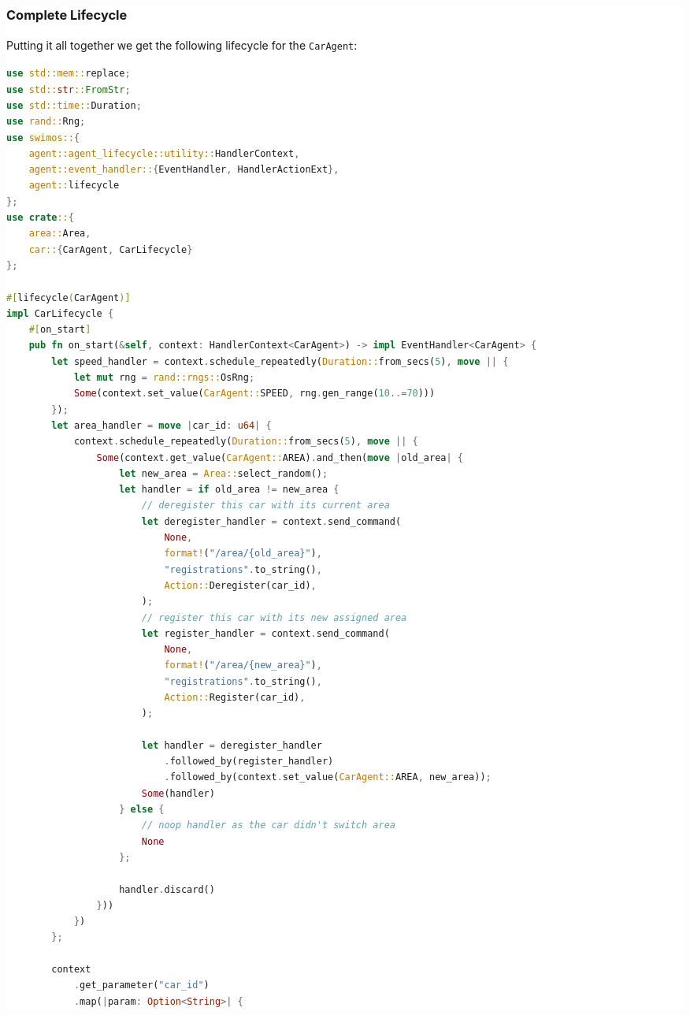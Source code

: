 ### Complete Lifecycle

Putting it all together we get the following lifecycle for the `CarAgent`:

```rust
use std::mem::replace;
use std::str::FromStr;
use std::time::Duration;
use rand::Rng;
use swimos::{
    agent::agent_lifecycle::utility::HandlerContext,
    agent::event_handler::{EventHandler, HandlerActionExt},
    agent::lifecycle
};
use crate::{
    area::Area,
    car::{CarAgent, CarLifecycle}
};

#[lifecycle(CarAgent)]
impl CarLifecycle {
    #[on_start]
    pub fn on_start(&self, context: HandlerContext<CarAgent>) -> impl EventHandler<CarAgent> {
        let speed_handler = context.schedule_repeatedly(Duration::from_secs(5), move || {
            let mut rng = rand::rngs::OsRng;
            Some(context.set_value(CarAgent::SPEED, rng.gen_range(10..=70)))
        });
        let area_handler = move |car_id: u64| {
            context.schedule_repeatedly(Duration::from_secs(5), move || {
                Some(context.get_value(CarAgent::AREA).and_then(move |old_area| {
                    let new_area = Area::select_random();
                    let handler = if old_area != new_area {
                        // deregister this car with its current area
                        let deregister_handler = context.send_command(
                            None,
                            format!("/area/{old_area}"),
                            "registrations".to_string(),
                            Action::Deregister(car_id),
                        );
                        // register this car with its new assigned area
                        let register_handler = context.send_command(
                            None,
                            format!("/area/{new_area}"),
                            "registrations".to_string(),
                            Action::Register(car_id),
                        );

                        let handler = deregister_handler
                            .followed_by(register_handler)
                            .followed_by(context.set_value(CarAgent::AREA, new_area));
                        Some(handler)
                    } else {
                        // noop handler as the car didn't switch area
                        None
                    };

                    handler.discard()
                }))
            })
        };

        context
            .get_parameter("car_id")
            .map(|param: Option<String>| {
```